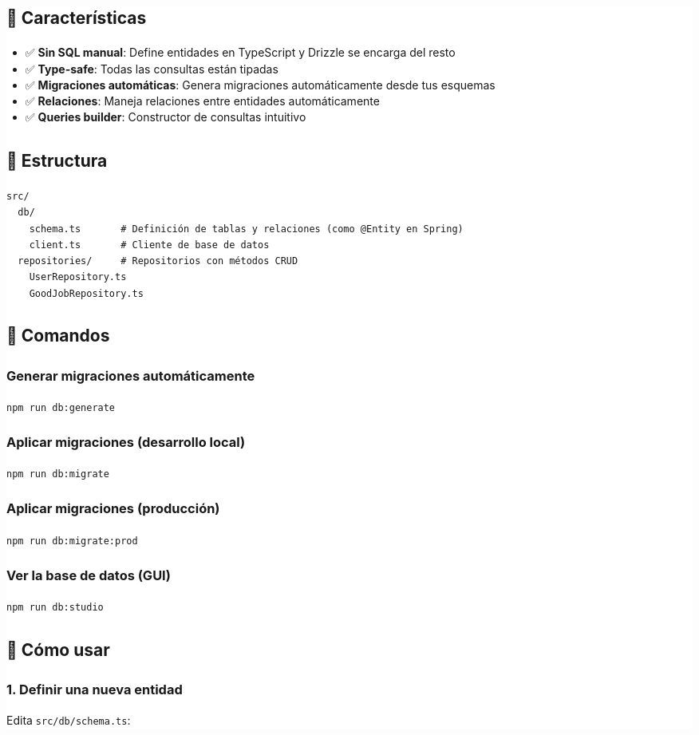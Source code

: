 ## 🎯 Características

- ✅ **Sin SQL manual**: Define entidades en TypeScript y Drizzle se encarga del resto
- ✅ **Type-safe**: Todas las consultas están tipadas
- ✅ **Migraciones automáticas**: Genera migraciones automáticamente desde tus esquemas
- ✅ **Relaciones**: Maneja relaciones entre entidades automáticamente
- ✅ **Queries builder**: Constructor de consultas intuitivo

## 📁 Estructura

```
src/
  db/
    schema.ts       # Definición de tablas y relaciones (como @Entity en Spring)
    client.ts       # Cliente de base de datos
  repositories/     # Repositorios con métodos CRUD
    UserRepository.ts
    GoodJobRepository.ts
```

## 🚀 Comandos

### Generar migraciones automáticamente

```bash
npm run db:generate
```

### Aplicar migraciones (desarrollo local)

```bash
npm run db:migrate
```

### Aplicar migraciones (producción)

```bash
npm run db:migrate:prod
```

### Ver la base de datos (GUI)

```bash
npm run db:studio
```

## 📝 Cómo usar

### 1. Definir una nueva entidad

Edita `src/db/schema.ts`:
